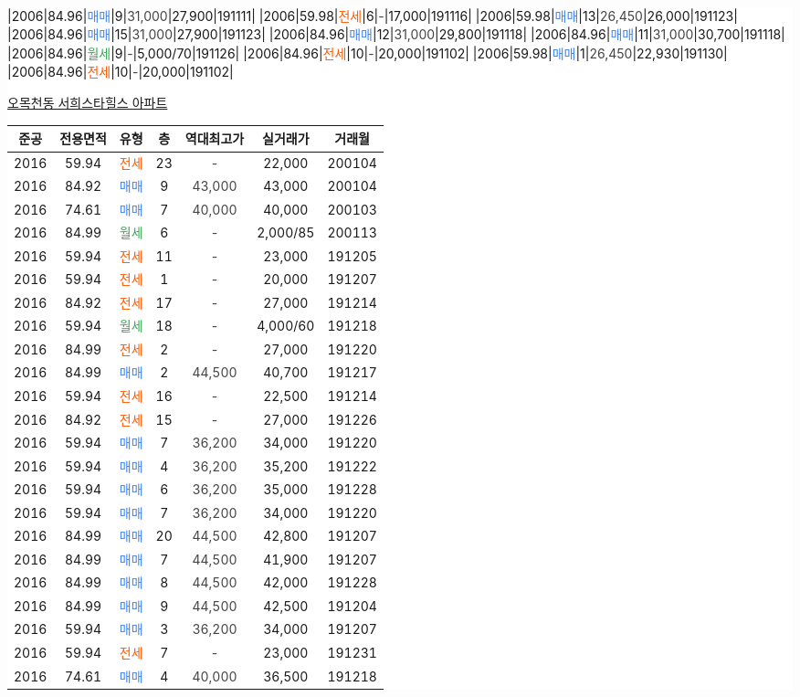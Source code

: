 |2006|84.96|<span style="color:#4285f3">매매</span>|9|<span style="color:#444444">31,000</span>|27,900|191111|
|2006|59.98|<span style="color:#ff5a00">전세</span>|6|<span style="color:#444444">-</span>|17,000|191116|
|2006|59.98|<span style="color:#4285f3">매매</span>|13|<span style="color:#444444">26,450</span>|26,000|191123|
|2006|84.96|<span style="color:#4285f3">매매</span>|15|<span style="color:#444444">31,000</span>|27,900|191123|
|2006|84.96|<span style="color:#4285f3">매매</span>|12|<span style="color:#444444">31,000</span>|29,800|191118|
|2006|84.96|<span style="color:#4285f3">매매</span>|11|<span style="color:#444444">31,000</span>|30,700|191118|
|2006|84.96|<span style="color:#34a853">월세</span>|9|<span style="color:#444444">-</span>|5,000/70|191126|
|2006|84.96|<span style="color:#ff5a00">전세</span>|10|<span style="color:#444444">-</span>|20,000|191102|
|2006|59.98|<span style="color:#4285f3">매매</span>|1|<span style="color:#444444">26,450</span>|22,930|191130|
|2006|84.96|<span style="color:#ff5a00">전세</span>|10|<span style="color:#444444">-</span>|20,000|191102|

[오목천동 서희스타힐스 아파트](https://search.naver.com/search.naver?query=%EA%B2%BD%EA%B8%B0%EB%8F%84+%EC%88%98%EC%9B%90%EC%8B%9C+%EA%B6%8C%EC%84%A0%EA%B5%AC+%EC%98%A4%EB%AA%A9%EC%B2%9C%EB%8F%99+%EC%98%A4%EB%AA%A9%EC%B2%9C%EB%8F%99+%EC%84%9C%ED%9D%AC%EC%8A%A4%ED%83%80%ED%9E%90%EC%8A%A4+%EC%95%84%ED%8C%8C%ED%8A%B8)

|준공|전용면적|유형|층|역대최고가|실거래가|거래월|
|:---:|:---:|:---:|:---:|:---:|:---:|:---:|
|2016|59.94|<span style="color:#ff5a00">전세</span>|23|<span style="color:#444444">-</span>|22,000|200104|
|2016|84.92|<span style="color:#4285f3">매매</span>|9|<span style="color:#444444">43,000</span>|43,000|200104|
|2016|74.61|<span style="color:#4285f3">매매</span>|7|<span style="color:#444444">40,000</span>|40,000|200103|
|2016|84.99|<span style="color:#34a853">월세</span>|6|<span style="color:#444444">-</span>|2,000/85|200113|
|2016|59.94|<span style="color:#ff5a00">전세</span>|11|<span style="color:#444444">-</span>|23,000|191205|
|2016|59.94|<span style="color:#ff5a00">전세</span>|1|<span style="color:#444444">-</span>|20,000|191207|
|2016|84.92|<span style="color:#ff5a00">전세</span>|17|<span style="color:#444444">-</span>|27,000|191214|
|2016|59.94|<span style="color:#34a853">월세</span>|18|<span style="color:#444444">-</span>|4,000/60|191218|
|2016|84.99|<span style="color:#ff5a00">전세</span>|2|<span style="color:#444444">-</span>|27,000|191220|
|2016|84.99|<span style="color:#4285f3">매매</span>|2|<span style="color:#444444">44,500</span>|40,700|191217|
|2016|59.94|<span style="color:#ff5a00">전세</span>|16|<span style="color:#444444">-</span>|22,500|191214|
|2016|84.92|<span style="color:#ff5a00">전세</span>|15|<span style="color:#444444">-</span>|27,000|191226|
|2016|59.94|<span style="color:#4285f3">매매</span>|7|<span style="color:#444444">36,200</span>|34,000|191220|
|2016|59.94|<span style="color:#4285f3">매매</span>|4|<span style="color:#444444">36,200</span>|35,200|191222|
|2016|59.94|<span style="color:#4285f3">매매</span>|6|<span style="color:#444444">36,200</span>|35,000|191228|
|2016|59.94|<span style="color:#4285f3">매매</span>|7|<span style="color:#444444">36,200</span>|34,000|191220|
|2016|84.99|<span style="color:#4285f3">매매</span>|20|<span style="color:#444444">44,500</span>|42,800|191207|
|2016|84.99|<span style="color:#4285f3">매매</span>|7|<span style="color:#444444">44,500</span>|41,900|191207|
|2016|84.99|<span style="color:#4285f3">매매</span>|8|<span style="color:#444444">44,500</span>|42,000|191228|
|2016|84.99|<span style="color:#4285f3">매매</span>|9|<span style="color:#444444">44,500</span>|42,500|191204|
|2016|59.94|<span style="color:#4285f3">매매</span>|3|<span style="color:#444444">36,200</span>|34,000|191207|
|2016|59.94|<span style="color:#ff5a00">전세</span>|7|<span style="color:#444444">-</span>|23,000|191231|
|2016|74.61|<span style="color:#4285f3">매매</span>|4|<span style="color:#444444">40,000</span>|36,500|191218|